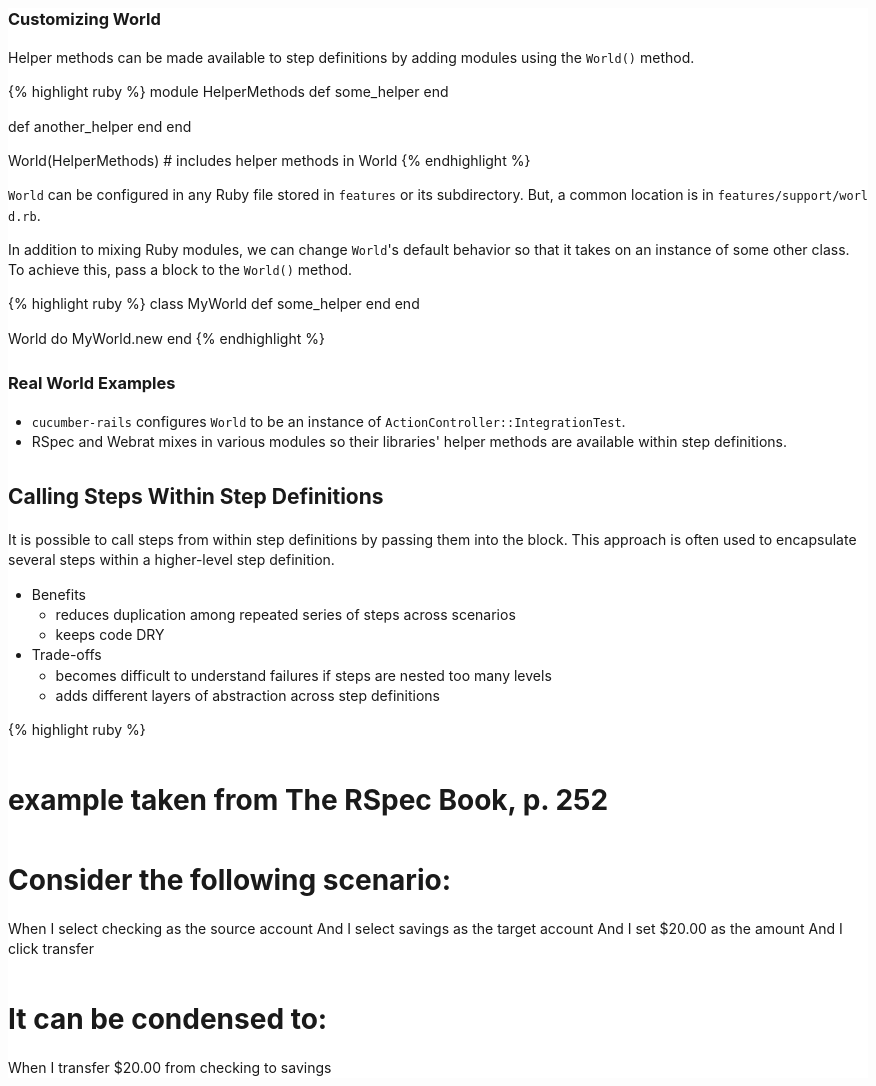 ### Customizing World

Helper methods can be made available to step definitions by adding modules using the `World()` method.

{% highlight ruby %}
module HelperMethods
  def some_helper
  end

  def another_helper
  end
end

World(HelperMethods)    # includes helper methods in World
{% endhighlight %}

`World` can be configured in any Ruby file stored in `features` or its subdirectory. But, a common location is in `features/support/world.rb`.

In addition to mixing Ruby modules, we can change `World`'s default behavior so that it takes on an instance of some other class. To achieve this, pass a block to the `World()` method.

{% highlight ruby %}
class MyWorld
  def some_helper
  end
end

World do
  MyWorld.new
end
{% endhighlight %}


### Real World Examples

* `cucumber-rails` configures `World` to be an instance of `ActionController::IntegrationTest`.
* RSpec and Webrat mixes in various modules so their libraries' helper methods are available within step definitions.


## Calling Steps Within Step Definitions

It is possible to call steps from within step definitions by passing them into the block. This approach is often used to encapsulate several steps within a higher-level step definition.
* Benefits
  * reduces duplication among repeated series of steps across scenarios
  * keeps code DRY
* Trade-offs
  * becomes difficult to understand failures if steps are nested too many levels
  * adds different layers of abstraction across step definitions

{% highlight ruby %}
# example taken from The RSpec Book, p. 252

# Consider the following scenario:
When I select checking as the source account
And I select savings as the target account
And I set $20.00 as the amount
And I click transfer

# It can be condensed to:
When I transfer $20.00 from checking to savings